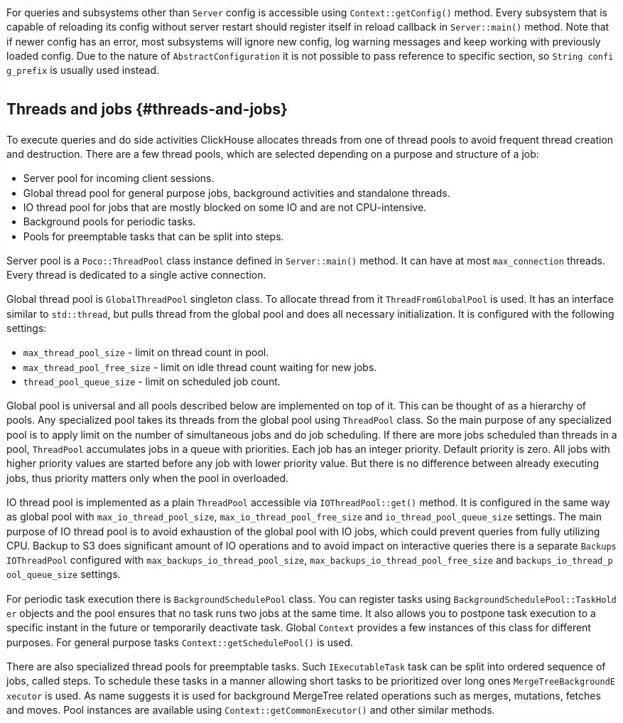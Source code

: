 For queries and subsystems other than `Server` config is accessible using `Context::getConfig()` method. Every subsystem that is capable of reloading its config without server restart should register itself in reload callback in `Server::main()` method. Note that if newer config has an error, most subsystems will ignore new config, log warning messages and keep working with previously loaded config. Due to the nature of `AbstractConfiguration` it is not possible to pass reference to specific section, so `String config_prefix` is usually used instead.

## Threads and jobs {#threads-and-jobs}

To execute queries and do side activities ClickHouse allocates threads from one of thread pools to avoid frequent thread creation and destruction. There are a few thread pools, which are selected depending on a purpose and structure of a job:
  * Server pool for incoming client sessions.
  * Global thread pool for general purpose jobs, background activities and standalone threads.
  * IO thread pool for jobs that are mostly blocked on some IO and are not CPU-intensive.
  * Background pools for periodic tasks.
  * Pools for preemptable tasks that can be split into steps.

Server pool is a `Poco::ThreadPool` class instance defined in `Server::main()` method. It can have at most `max_connection` threads. Every thread is dedicated to a single active connection.

Global thread pool is `GlobalThreadPool` singleton class. To allocate thread from it `ThreadFromGlobalPool` is used. It has an interface similar to `std::thread`, but pulls thread from the global pool and does all necessary initialization. It is configured with the following settings:
  * `max_thread_pool_size` - limit on thread count in pool.
  * `max_thread_pool_free_size` - limit on idle thread count waiting for new jobs.
  * `thread_pool_queue_size` - limit on scheduled job count.

Global pool is universal and all pools described below are implemented on top of it. This can be thought of as a hierarchy of pools. Any specialized pool takes its threads from the global pool using `ThreadPool` class. So the main purpose of any specialized pool is to apply limit on the number of simultaneous jobs and do job scheduling. If there are more jobs scheduled than threads in a pool, `ThreadPool` accumulates jobs in a queue with priorities. Each job has an integer priority. Default priority is zero. All jobs with higher priority values are started before any job with lower priority value. But there is no difference between already executing jobs, thus priority matters only when the pool in overloaded.

IO thread pool is implemented as a plain `ThreadPool` accessible via `IOThreadPool::get()` method. It is configured in the same way as global pool with `max_io_thread_pool_size`, `max_io_thread_pool_free_size` and `io_thread_pool_queue_size` settings. The main purpose of IO thread pool is to avoid exhaustion of the global pool with IO jobs, which could prevent queries from fully utilizing CPU. Backup to S3 does significant amount of IO operations and to avoid impact on interactive queries there is a separate `BackupsIOThreadPool` configured with `max_backups_io_thread_pool_size`, `max_backups_io_thread_pool_free_size` and `backups_io_thread_pool_queue_size` settings.

For periodic task execution there is `BackgroundSchedulePool` class. You can register tasks using `BackgroundSchedulePool::TaskHolder` objects and the pool ensures that no task runs two jobs at the same time. It also allows you to postpone task execution to a specific instant in the future or temporarily deactivate task. Global `Context` provides a few instances of this class for different purposes. For general purpose tasks `Context::getSchedulePool()` is used.

There are also specialized thread pools for preemptable tasks. Such `IExecutableTask` task can be split into ordered sequence of jobs, called steps. To schedule these tasks in a manner allowing short tasks to be prioritized over long ones `MergeTreeBackgroundExecutor` is used. As name suggests it is used for background MergeTree related operations such as merges, mutations, fetches and moves. Pool instances are available using `Context::getCommonExecutor()` and other similar methods.

